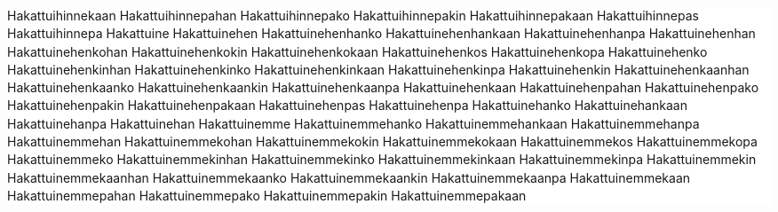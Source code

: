 Hakattuihinnekaan
Hakattuihinnepahan
Hakattuihinnepako
Hakattuihinnepakin
Hakattuihinnepakaan
Hakattuihinnepas
Hakattuihinnepa
Hakattuine
Hakattuinehen
Hakattuinehenhanko
Hakattuinehenhankaan
Hakattuinehenhanpa
Hakattuinehenhan
Hakattuinehenkohan
Hakattuinehenkokin
Hakattuinehenkokaan
Hakattuinehenkos
Hakattuinehenkopa
Hakattuinehenko
Hakattuinehenkinhan
Hakattuinehenkinko
Hakattuinehenkinkaan
Hakattuinehenkinpa
Hakattuinehenkin
Hakattuinehenkaanhan
Hakattuinehenkaanko
Hakattuinehenkaankin
Hakattuinehenkaanpa
Hakattuinehenkaan
Hakattuinehenpahan
Hakattuinehenpako
Hakattuinehenpakin
Hakattuinehenpakaan
Hakattuinehenpas
Hakattuinehenpa
Hakattuinehanko
Hakattuinehankaan
Hakattuinehanpa
Hakattuinehan
Hakattuinemme
Hakattuinemmehanko
Hakattuinemmehankaan
Hakattuinemmehanpa
Hakattuinemmehan
Hakattuinemmekohan
Hakattuinemmekokin
Hakattuinemmekokaan
Hakattuinemmekos
Hakattuinemmekopa
Hakattuinemmeko
Hakattuinemmekinhan
Hakattuinemmekinko
Hakattuinemmekinkaan
Hakattuinemmekinpa
Hakattuinemmekin
Hakattuinemmekaanhan
Hakattuinemmekaanko
Hakattuinemmekaankin
Hakattuinemmekaanpa
Hakattuinemmekaan
Hakattuinemmepahan
Hakattuinemmepako
Hakattuinemmepakin
Hakattuinemmepakaan